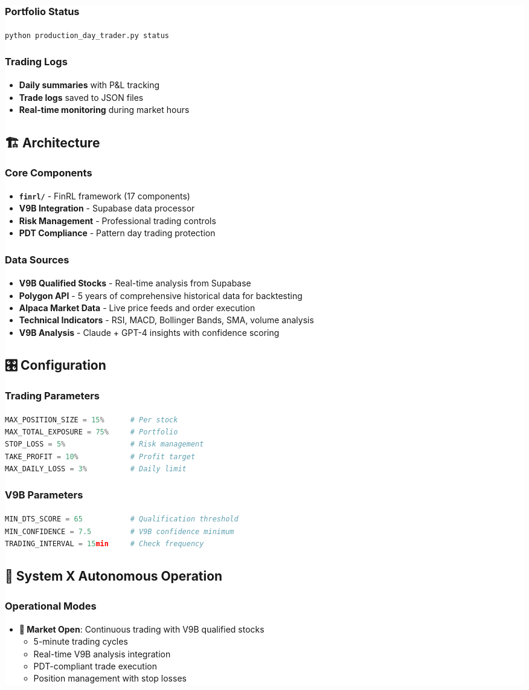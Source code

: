 ### Portfolio Status
```bash
python production_day_trader.py status
```

### Trading Logs
- **Daily summaries** with P&L tracking
- **Trade logs** saved to JSON files
- **Real-time monitoring** during market hours

## 🏗️ Architecture

### Core Components
- **`finrl/`** - FinRL framework (17 components)
- **V9B Integration** - Supabase data processor
- **Risk Management** - Professional trading controls
- **PDT Compliance** - Pattern day trading protection

### Data Sources
- **V9B Qualified Stocks** - Real-time analysis from Supabase
- **Polygon API** - 5 years of comprehensive historical data for backtesting
- **Alpaca Market Data** - Live price feeds and order execution
- **Technical Indicators** - RSI, MACD, Bollinger Bands, SMA, volume analysis
- **V9B Analysis** - Claude + GPT-4 insights with confidence scoring

## 🎛️ Configuration

### Trading Parameters
```python
MAX_POSITION_SIZE = 15%      # Per stock
MAX_TOTAL_EXPOSURE = 75%     # Portfolio
STOP_LOSS = 5%               # Risk management
TAKE_PROFIT = 10%            # Profit target
MAX_DAILY_LOSS = 3%          # Daily limit
```

### V9B Parameters
```python
MIN_DTS_SCORE = 65           # Qualification threshold
MIN_CONFIDENCE = 7.5         # V9B confidence minimum
TRADING_INTERVAL = 15min     # Check frequency
```

## 🤖 System X Autonomous Operation

### Operational Modes
- **🏪 Market Open**: Continuous trading with V9B qualified stocks
  - 5-minute trading cycles
  - Real-time V9B analysis integration  
  - PDT-compliant trade execution
  - Position management with stop losses
  